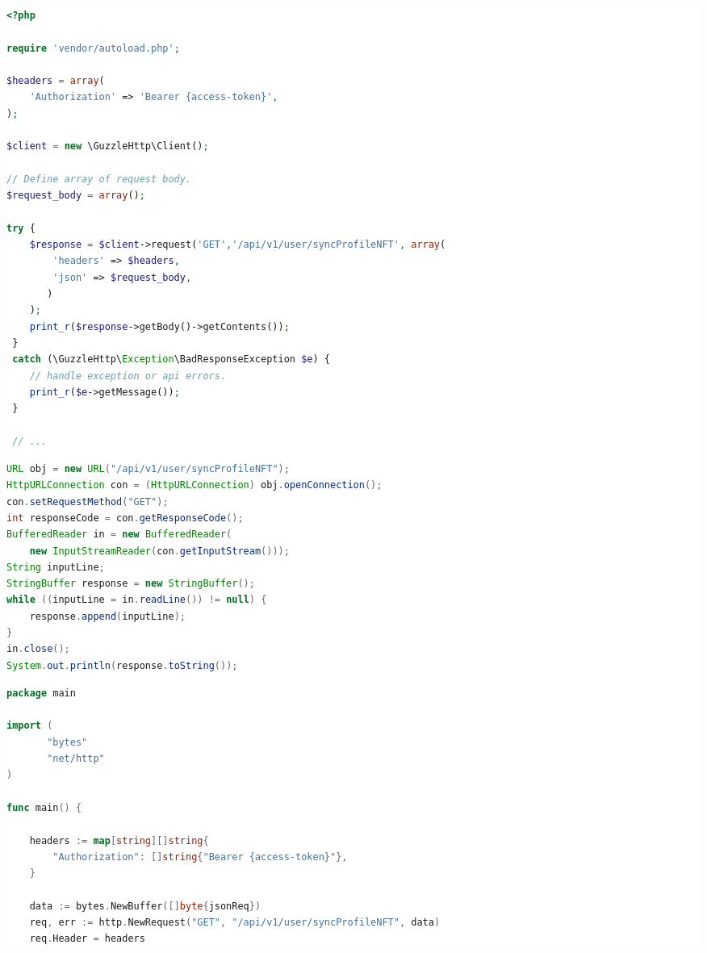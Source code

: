 ```php
<?php

require 'vendor/autoload.php';

$headers = array(
    'Authorization' => 'Bearer {access-token}',
);

$client = new \GuzzleHttp\Client();

// Define array of request body.
$request_body = array();

try {
    $response = $client->request('GET','/api/v1/user/syncProfileNFT', array(
        'headers' => $headers,
        'json' => $request_body,
       )
    );
    print_r($response->getBody()->getContents());
 }
 catch (\GuzzleHttp\Exception\BadResponseException $e) {
    // handle exception or api errors.
    print_r($e->getMessage());
 }

 // ...

```

```java
URL obj = new URL("/api/v1/user/syncProfileNFT");
HttpURLConnection con = (HttpURLConnection) obj.openConnection();
con.setRequestMethod("GET");
int responseCode = con.getResponseCode();
BufferedReader in = new BufferedReader(
    new InputStreamReader(con.getInputStream()));
String inputLine;
StringBuffer response = new StringBuffer();
while ((inputLine = in.readLine()) != null) {
    response.append(inputLine);
}
in.close();
System.out.println(response.toString());

```

```go
package main

import (
       "bytes"
       "net/http"
)

func main() {

    headers := map[string][]string{
        "Authorization": []string{"Bearer {access-token}"},
    }

    data := bytes.NewBuffer([]byte{jsonReq})
    req, err := http.NewRequest("GET", "/api/v1/user/syncProfileNFT", data)
    req.Header = headers
```